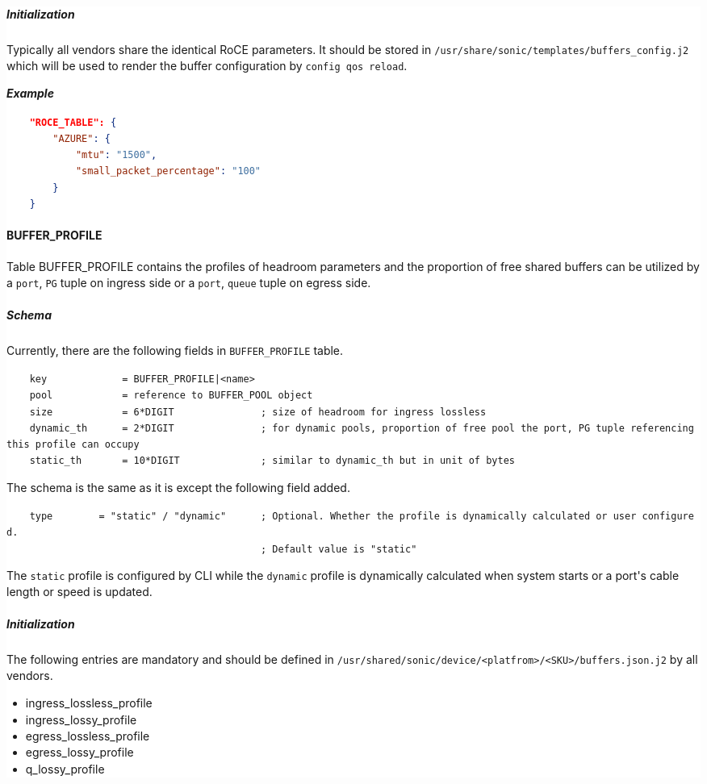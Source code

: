 ##### Initialization

Typically all vendors share the identical RoCE parameters. It should be stored in `/usr/share/sonic/templates/buffers_config.j2` which will be used to render the buffer configuration by `config qos reload`.

***Example***

```json
    "ROCE_TABLE": {
        "AZURE": {
            "mtu": "1500",
            "small_packet_percentage": "100"
        }
    }
```

#### BUFFER_PROFILE

Table BUFFER_PROFILE contains the profiles of headroom parameters and the proportion of free shared buffers can be utilized by a `port`, `PG` tuple on ingress side or a `port`, `queue` tuple on egress side.

##### Schema

Currently, there are the following fields in `BUFFER_PROFILE` table.

```schema
    key             = BUFFER_PROFILE|<name>
    pool            = reference to BUFFER_POOL object
    size            = 6*DIGIT               ; size of headroom for ingress lossless
    dynamic_th      = 2*DIGIT               ; for dynamic pools, proportion of free pool the port, PG tuple referencing this profile can occupy
    static_th       = 10*DIGIT              ; similar to dynamic_th but in unit of bytes
```

The schema is the same as it is except the following field added.

```schema
    type        = "static" / "dynamic"      ; Optional. Whether the profile is dynamically calculated or user configured.
                                            ; Default value is "static"
```

The `static` profile is configured by CLI while the `dynamic` profile is dynamically calculated when system starts or a port's cable length or speed is updated.

##### Initialization

The following entries are mandatory and should be defined in `/usr/shared/sonic/device/<platfrom>/<SKU>/buffers.json.j2` by all vendors.

- ingress_lossless_profile
- ingress_lossy_profile
- egress_lossless_profile
- egress_lossy_profile
- q_lossy_profile
